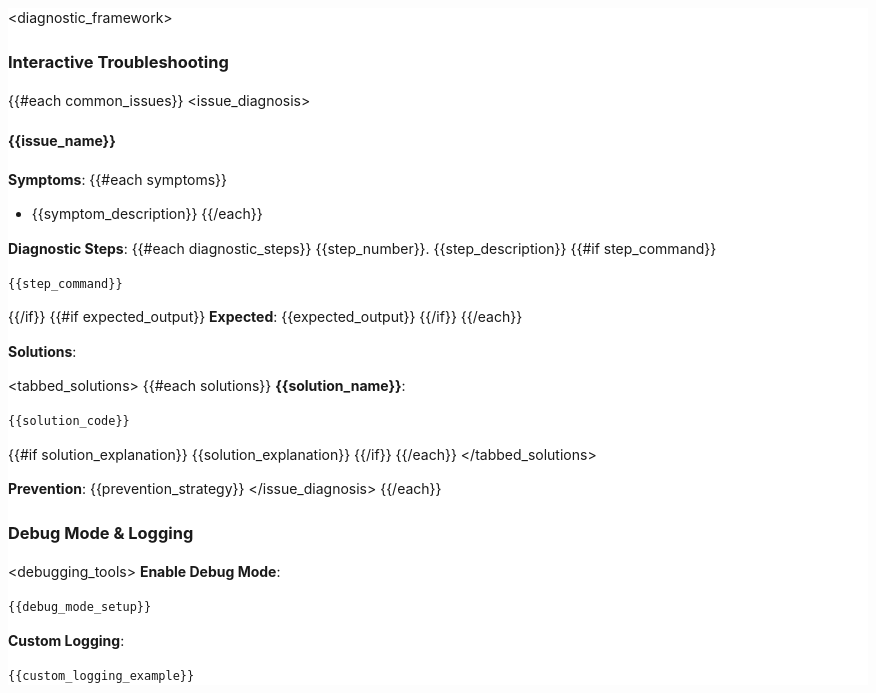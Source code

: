 <diagnostic_framework>
### Interactive Troubleshooting

{{#each common_issues}}
<issue_diagnosis>
#### {{issue_name}}

**Symptoms**:
{{#each symptoms}}
- {{symptom_description}}
  {{/each}}

**Diagnostic Steps**:
{{#each diagnostic_steps}}
{{step_number}}. {{step_description}}
{{#if step_command}}
   ```bash
   {{step_command}}
   ```
{{/if}}
{{#if expected_output}}
**Expected**: {{expected_output}}
{{/if}}
{{/each}}

**Solutions**:

<tabbed_solutions>
{{#each solutions}}
**{{solution_name}}**:
```{{language}}
{{solution_code}}
```
{{#if solution_explanation}}
{{solution_explanation}}
{{/if}}
{{/each}}
</tabbed_solutions>

**Prevention**:
{{prevention_strategy}}
</issue_diagnosis>
{{/each}}

### Debug Mode & Logging

<debugging_tools>
**Enable Debug Mode**:
```{{language}}
{{debug_mode_setup}}
```

**Custom Logging**:
```{{language}}
{{custom_logging_example}}
```
